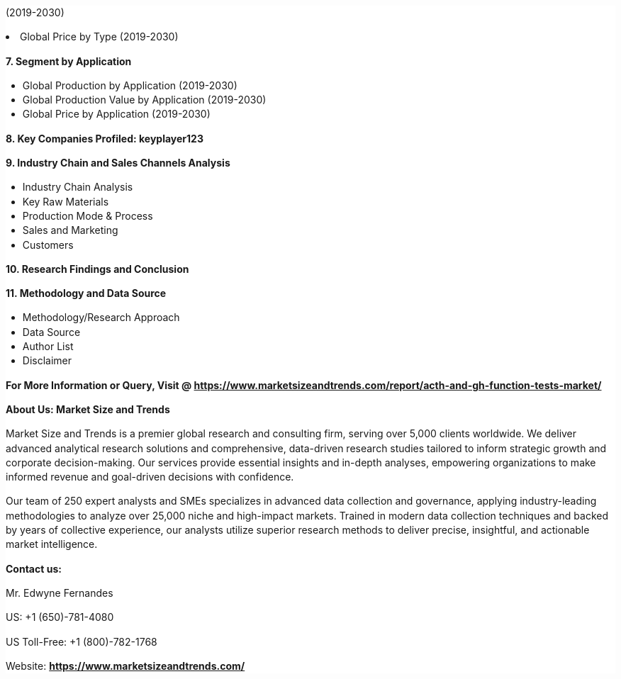 (2019-2030)</li><li>Global Price by Type (2019-2030)</li></ul><p><strong>7. Segment by Application</strong></p><ul><li>Global Production by Application (2019-2030)</li><li>Global Production Value by Application (2019-2030)</li><li>Global Price by Application (2019-2030)</li></ul><p><strong>8. Key Companies Profiled: keyplayer123</strong></p><p><strong>9. Industry Chain and Sales Channels Analysis</strong></p><ul><li>Industry Chain Analysis</li><li>Key Raw Materials</li><li>Production Mode &amp; Process</li><li>Sales and Marketing</li><li>Customers</li></ul><p><strong>10. Research Findings and Conclusion</strong></p><p><strong>11. Methodology and Data Source</strong></p><ul><li>Methodology/Research Approach</li><li>Data Source</li><li>Author List</li><li>Disclaimer</li></ul></p><p><strong>For More Information or Query, Visit @ <a href="https://www.marketsizeandtrends.com/report/acth-and-gh-function-tests-market/">https://www.marketsizeandtrends.com/report/acth-and-gh-function-tests-market/</a></strong></p><p><strong>About Us: Market Size and Trends</strong></p><p>Market Size and Trends is a premier global research and consulting firm, serving over 5,000 clients worldwide. We deliver advanced analytical research solutions and comprehensive, data-driven research studies tailored to inform strategic growth and corporate decision-making. Our services provide essential insights and in-depth analyses, empowering organizations to make informed revenue and goal-driven decisions with confidence.</p><p>Our team of 250 expert analysts and SMEs specializes in advanced data collection and governance, applying industry-leading methodologies to analyze over 25,000 niche and high-impact markets. Trained in modern data collection techniques and backed by years of collective experience, our analysts utilize superior research methods to deliver precise, insightful, and actionable market intelligence.</p><p><strong>Contact us:</strong></p><p>Mr. Edwyne Fernandes</p><p>US: +1 (650)-781-4080</p><p>US Toll-Free: +1 (800)-782-1768</p><p>Website: <strong><a href="https://www.marketsizeandtrends.com/">https://www.marketsizeandtrends.com/</a></strong></p>
